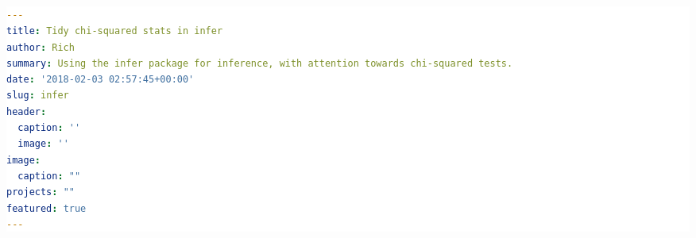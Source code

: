 ```yaml
---
title: Tidy chi-squared stats in infer
author: Rich
summary: Using the infer package for inference, with attention towards chi-squared tests.
date: '2018-02-03 02:57:45+00:00'
slug: infer
header:
  caption: ''
  image: ''
image: 
  caption: ""
projects: ""
featured: true
---
```

